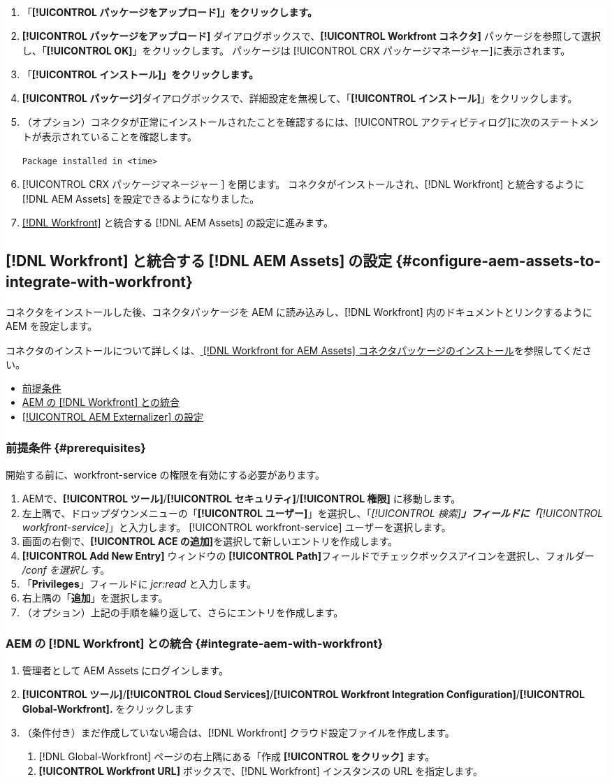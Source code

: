 1. 「**[!UICONTROL パッケージをアップロード]」をクリックします。**

1. **[!UICONTROL パッケージをアップロード]** ダイアログボックスで、**[!UICONTROL Workfront コネクタ]** パッケージを参照して選択し、「**[!UICONTROL OK]**」をクリックします。 パッケージは [!UICONTROL CRX パッケージマネージャー]に表示されます。

1. 「**[!UICONTROL インストール]」をクリックします。**

1. **[!UICONTROL パッケージ]**&#x200B;ダイアログボックスで、詳細設定を無視して、「**[!UICONTROL インストール]**」をクリックします。
1. （オプション）コネクタが正常にインストールされたことを確認するには、[!UICONTROL アクティビティログ]に次のステートメントが表示されていることを確認します。

   ```
   Package installed in <time>
   ```

1. [!UICONTROL CRX パッケージマネージャー &#x200B;] を閉じます。 コネクタがインストールされ、[!DNL Workfront] と統合するように [!DNL AEM Assets] を設定できるようになりました。

1. [&#x200B; [!DNL Workfront]](#configure-aem-assets-to-integrate-with-workfront) と統合する  [!DNL AEM Assets]  の設定に進みます。

## [!DNL Workfront] と統合する [!DNL AEM Assets] の設定 {#configure-aem-assets-to-integrate-with-workfront}

コネクタをインストールした後、コネクタパッケージを AEM に読み込みし、[!DNL Workfront] 内のドキュメントとリンクするように AEM を設定します。

コネクタのインストールについて詳しくは、[&#x200B; [!DNL Workfront for AEM Assets]  コネクタパッケージのインストール](#install-the-workfront-for-aem-assets-connector-package)を参照してください。

* [前提条件](#prerequisites)
* [AEM の  [!DNL Workfront] との統合](#integrate-aem-with-workfront)
* [[!UICONTROL AEM Externalizer] の設定](#configure-the-aem-externalizer)

### 前提条件 {#prerequisites}

開始する前に、workfront-service の権限を有効にする必要があります。

1. AEMで、**[!UICONTROL ツール]**/**[!UICONTROL セキュリティ]**/**[!UICONTROL 権限]** に移動します。
1. 左上隅で、ドロップダウンメニューの「**[!UICONTROL ユーザー]**&#x200B;」を選択し、「*[!UICONTROL 検索&#x200B;]&#x200B;**&#x200B;」フィールドに「**&#x200B;[!UICONTROL workfront-service]*」と入力します。 [!UICONTROL workfront-service] ユーザーを選択します。
1. 画面の右側で、**[!UICONTROL ACE の追加]**&#x200B;を選択して新しいエントリを作成します。
1. &#x200B;**[!UICONTROL Add New Entry]**&#x200B; ウィンドウの **[!UICONTROL Path]**&#x200B; フィールドでチェックボックスアイコンを選択し、フォルダー */conf を選択し* す。
1. 「**Privileges**」フィールドに *jcr:read* と入力します。
1. 右上隅の「**追加**」を選択します。
1. （オプション）上記の手順を繰り返して、さらにエントリを作成します。

### AEM の [!DNL Workfront] との統合 {#integrate-aem-with-workfront}

1. 管理者として AEM Assets にログインします。
1. **[!UICONTROL ツール]**/**[!UICONTROL Cloud Services]**/**[!UICONTROL Workfront Integration Configuration]**/**[!UICONTROL Global-Workfront].**&#x200B;**&#x200B;** をクリックします

1. （条件付き）まだ作成していない場合は、[!DNL Workfront] クラウド設定ファイルを作成します。

   1. [!DNL Global-Workfront] ページの右上隅にある「作成 **[!UICONTROL をクリック]** ます。
   1. **[!UICONTROL Workfront URL]** ボックスで、[!DNL Workfront] インスタンスの URL を指定します。

